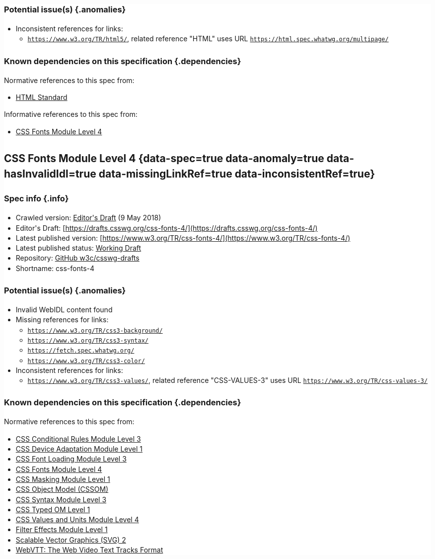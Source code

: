 ### Potential issue(s) {.anomalies}

- Inconsistent references for links: 
     * [`https://www.w3.org/TR/html5/`](https://www.w3.org/TR/html5/), related reference "HTML" uses URL [`https://html.spec.whatwg.org/multipage/`](https://html.spec.whatwg.org/multipage/)

### Known dependencies on this specification {.dependencies}

Normative references to this spec from:

- [HTML Standard](https://html.spec.whatwg.org/)

Informative references to this spec from:

- [CSS Fonts Module Level 4](https://drafts.csswg.org/css-fonts-4/)


## CSS Fonts Module Level 4 {data-spec=true data-anomaly=true data-hasInvalidIdl=true data-missingLinkRef=true data-inconsistentRef=true}

### Spec info {.info}

- Crawled version: [Editor's Draft](https://drafts.csswg.org/css-fonts-4/) (9 May 2018)
- Editor's Draft: [https://drafts.csswg.org/css-fonts-4/](https://drafts.csswg.org/css-fonts-4/)
- Latest published version: [https://www.w3.org/TR/css-fonts-4/](https://www.w3.org/TR/css-fonts-4/)
- Latest published status: [Working Draft](https://www.w3.org/TR/2018/WD-css-fonts-4-20180410/)
- Repository: [GitHub w3c/csswg-drafts](https://github.com/w3c/csswg-drafts)
- Shortname: css-fonts-4

### Potential issue(s) {.anomalies}

- Invalid WebIDL content found
- Missing references for links: 
     * [`https://www.w3.org/TR/css3-background/`](https://www.w3.org/TR/css3-background/)
     * [`https://www.w3.org/TR/css3-syntax/`](https://www.w3.org/TR/css3-syntax/)
     * [`https://fetch.spec.whatwg.org/`](https://fetch.spec.whatwg.org/)
     * [`https://www.w3.org/TR/css3-color/`](https://www.w3.org/TR/css3-color/)
- Inconsistent references for links: 
     * [`https://www.w3.org/TR/css3-values/`](https://www.w3.org/TR/css3-values/), related reference "CSS-VALUES-3" uses URL [`https://www.w3.org/TR/css-values-3/`](https://www.w3.org/TR/css-values-3/)

### Known dependencies on this specification {.dependencies}

Normative references to this spec from:

- [CSS Conditional Rules Module Level 3](https://www.w3.org/TR/css3-conditional/)
- [CSS Device Adaptation Module Level 1](https://drafts.csswg.org/css-device-adapt/)
- [CSS Font Loading Module Level 3](https://drafts.csswg.org/css-font-loading/)
- [CSS Fonts Module Level 4](https://drafts.csswg.org/css-fonts-4/)
- [CSS Masking Module Level 1](https://drafts.fxtf.org/css-masking-1/)
- [CSS Object Model (CSSOM)](https://drafts.csswg.org/cssom/)
- [CSS Syntax Module Level 3](https://drafts.csswg.org/css-syntax/)
- [CSS Typed OM Level 1](https://drafts.css-houdini.org/css-typed-om-1/)
- [CSS Values and Units Module Level 4](https://drafts.csswg.org/css-values/)
- [Filter Effects Module Level 1](https://drafts.fxtf.org/filter-effects/)
- [Scalable Vector Graphics (SVG) 2](https://svgwg.org/svg2-draft/)
- [WebVTT: The Web Video Text Tracks Format](https://w3c.github.io/webvtt/)
